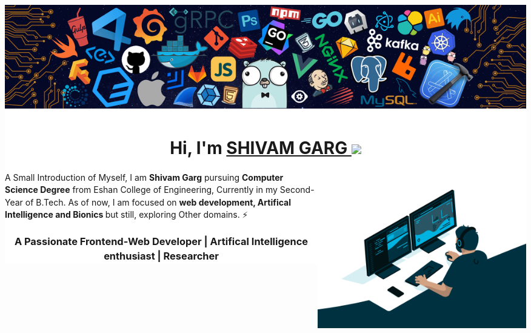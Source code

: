 
<a href="#"><img width="100%" height="auto" src="header_.png" height="175px"/></a>



<h1 align="center" >Hi, I'm <a href="https://www.linkedin.com/in/shivam-garg-15675720a/" target="_blank"> SHIVAM GARG </a> <img src="https://raw.githubusercontent.com/MartinHeinz/MartinHeinz/master/wave.gif" width="30px"></h1>
<img width="40%" align="right"   src="code.gif" >

A Small Introduction of  Myself, I am <b>Shivam Garg</b> pursuing <b>Computer Science Degree</b> from Eshan College of Engineering, Currently in my Second-Year of B.Tech. As of now, I am focused on <b>web development, Artifical Intelligence  and Bionics </b> but still, exploring Other domains. ⚡

<h3 align="center">A Passionate Frontend-Web Developer | Artifical Intelligence enthusiast | Researcher </h3>
